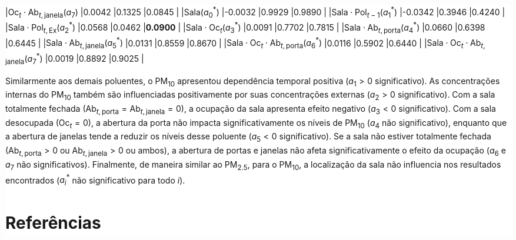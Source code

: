 |$\text{Oc}_t\cdot\text{Ab}_{t,\text{janela}} (a_7)$                   |0.0042   |0.1325   |0.0845                  |
|$\text{Sala} (a_0^*)$                                                 |-0.0032  |0.9929   |0.9890                  |
|$\text{Sala}\cdot\text{Pol}_{t-1} (a_1^*)$                            |-0.0342  |0.3946   |0.4240                  |
|$\text{Sala}\cdot\text{Pol}_{t,\text{Ex}} (a_2^*)$                    |0.0568   |0.0462   |<strong>0.0900</strong> |
|$\text{Sala}\cdot\text{Oc}_t (a_3^*)$                                 |0.0091   |0.7702   |0.7815                  |
|$\text{Sala}\cdot\text{Ab}_{t,\text{porta}} (a_4^*)$                  |0.0660   |0.6398   |0.6445                  |
|$\text{Sala}\cdot\text{Ab}_{t,\text{janela}} (a_5^*)$                 |0.0131   |0.8559   |0.8670                  |
|$\text{Sala}\cdot\text{Oc}_t\cdot\text{Ab}_{t,\text{porta}} (a_6^*)$  |0.0116   |0.5902   |0.6440                  |
|$\text{Sala}\cdot\text{Oc}_t\cdot\text{Ab}_{t,\text{janela}} (a_7^*)$ |0.0019   |0.8892   |0.9025                  |

Similarmente aos demais poluentes, o PM$_{10}$ apresentou dependência temporal positiva ($a_1 > 0$ significativo). As concentrações internas do PM$_{10}$ também são influenciadas positivamente por suas concentrações externas ($a_2 > 0$ significativo). Com a sala totalmente fechada ($\text{Ab}_{t,\text{porta}} = \text{Ab}_{t,\text{janela}} = 0$), a ocupação da sala apresenta efeito negativo ($a_3 < 0$ significativo). Com a sala desocupada ($\text{Oc}_t = 0$), a abertura da porta não impacta significativamente os níveis de PM$_{10}$ ($a_4$ não significativo), enquanto que a abertura de janelas tende a reduzir os níveis desse poluente ($a_5 < 0$ significativo). Se a sala não estiver totalmente fechada ($\text{Ab}_{t,\text{porta}} > 0$ ou $\text{Ab}_{t,\text{janela}} > 0$ ou ambos), a abertura de portas e janelas não afeta significativamente o efeito da ocupação ($a_6$ e $a_7$ não significativos). Finalmente, de maneira similar ao PM$_{2.5}$, para o PM$_{10}$, a localização da sala não influencia nos resultados encontrados ($a_i^*$ não significativo para todo $i$).

# Referências
